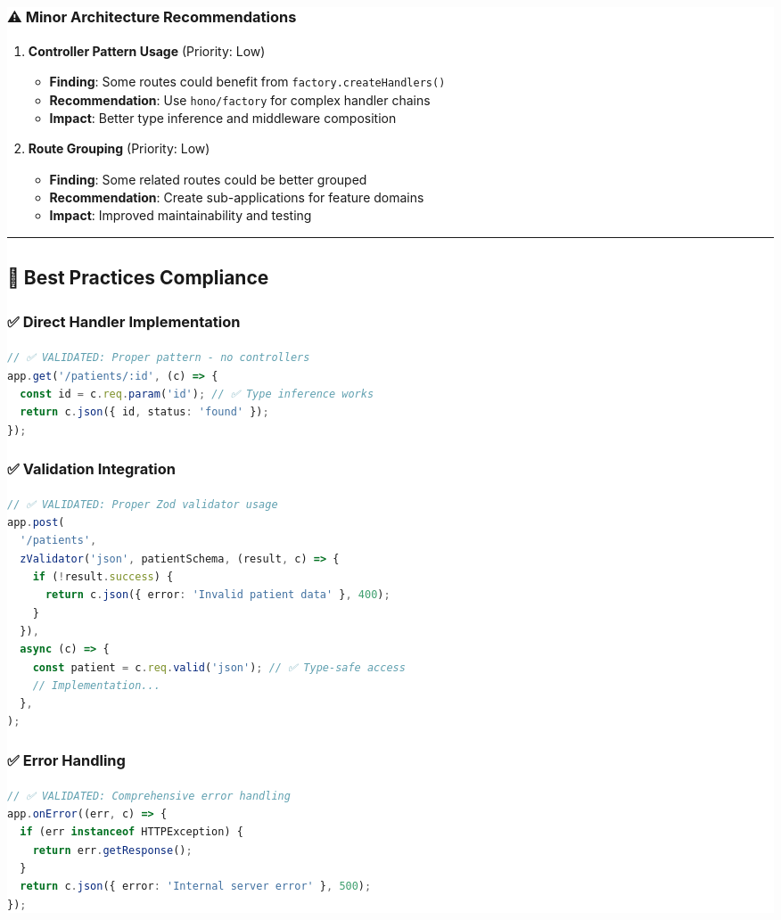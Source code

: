 ### ⚠️ **Minor Architecture Recommendations**

1. **Controller Pattern Usage** (Priority: Low)
   - **Finding**: Some routes could benefit from `factory.createHandlers()`
   - **Recommendation**: Use `hono/factory` for complex handler chains
   - **Impact**: Better type inference and middleware composition

2. **Route Grouping** (Priority: Low)
   - **Finding**: Some related routes could be better grouped
   - **Recommendation**: Create sub-applications for feature domains
   - **Impact**: Improved maintainability and testing

---

## 🎯 Best Practices Compliance

### ✅ **Direct Handler Implementation**

```typescript
// ✅ VALIDATED: Proper pattern - no controllers
app.get('/patients/:id', (c) => {
  const id = c.req.param('id'); // ✅ Type inference works
  return c.json({ id, status: 'found' });
});
```

### ✅ **Validation Integration**

```typescript
// ✅ VALIDATED: Proper Zod validator usage
app.post(
  '/patients',
  zValidator('json', patientSchema, (result, c) => {
    if (!result.success) {
      return c.json({ error: 'Invalid patient data' }, 400);
    }
  }),
  async (c) => {
    const patient = c.req.valid('json'); // ✅ Type-safe access
    // Implementation...
  },
);
```

### ✅ **Error Handling**

```typescript
// ✅ VALIDATED: Comprehensive error handling
app.onError((err, c) => {
  if (err instanceof HTTPException) {
    return err.getResponse();
  }
  return c.json({ error: 'Internal server error' }, 500);
});
```
